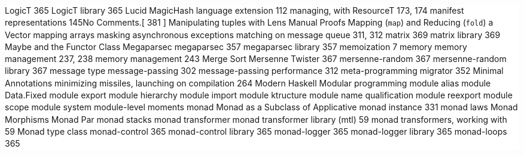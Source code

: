 LogicT 365
LogicT library 365
Lucid
MagicHash language extension 112
managing, with ResourceT 173, 174
manifest representations 145No Comments.[ 381 ]
Manipulating tuples with Lens
Manual Proofs
Mapping (`map`) and Reducing (`fold`) a Vector
mapping arrays
masking asynchronous exceptions
matching on message queue 311, 312
matrix 369
matrix library 369
Maybe and the Functor Class
Megaparsec
megaparsec 357
megaparsec library 357
memoization 7
memory
memory management 237, 238
memory management 243
Merge Sort
Mersenne Twister 367
mersenne-random 367
mersenne-random library 367
message type
message-passing 302
message-passing performance 312
meta-programming
migrator 352
Minimal Annotations
minimizing
missiles, launching on compilation 264
Modern Haskell
Modular programming
module alias
module Data.Fixed
module export
module hierarchy
module import
module ktructure
module name qualification
module reexport
module scope
module system
module-level
moments
monad
Monad as a Subclass of Applicative
monad instance 331
monad laws
Monad Morphisms
Monad Par
monad stacks
monad transformer
monad transformer library (mtl) 59
monad transformers, working with 59
Monad type class
monad-control 365
monad-control library 365
monad-logger 365
monad-logger library 365
monad-loops 365